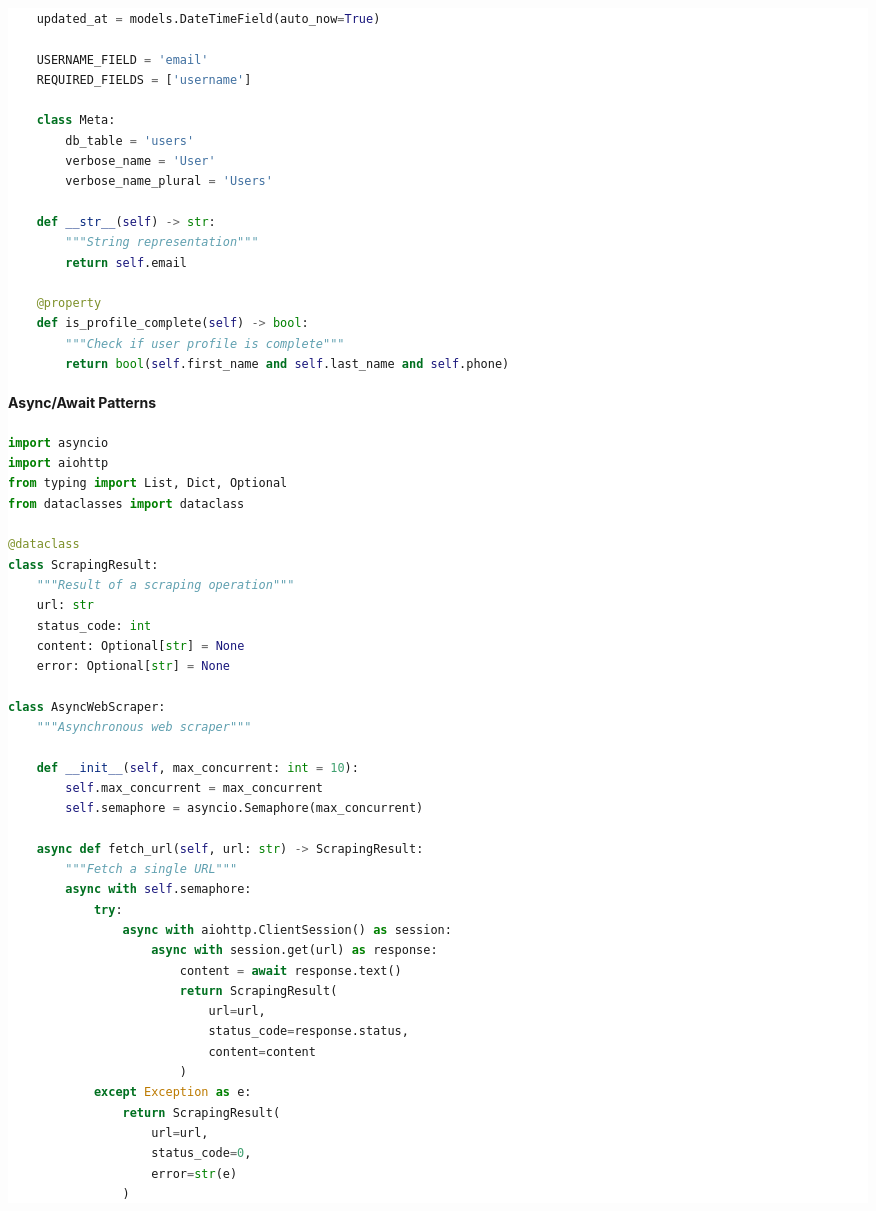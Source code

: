 ```python
    updated_at = models.DateTimeField(auto_now=True)
    
    USERNAME_FIELD = 'email'
    REQUIRED_FIELDS = ['username']
    
    class Meta:
        db_table = 'users'
        verbose_name = 'User'
        verbose_name_plural = 'Users'
    
    def __str__(self) -> str:
        """String representation"""
        return self.email
    
    @property
    def is_profile_complete(self) -> bool:
        """Check if user profile is complete"""
        return bool(self.first_name and self.last_name and self.phone)
```

#### Async/Await Patterns
```python
import asyncio
import aiohttp
from typing import List, Dict, Optional
from dataclasses import dataclass

@dataclass
class ScrapingResult:
    """Result of a scraping operation"""
    url: str
    status_code: int
    content: Optional[str] = None
    error: Optional[str] = None

class AsyncWebScraper:
    """Asynchronous web scraper"""
    
    def __init__(self, max_concurrent: int = 10):
        self.max_concurrent = max_concurrent
        self.semaphore = asyncio.Semaphore(max_concurrent)
    
    async def fetch_url(self, url: str) -> ScrapingResult:
        """Fetch a single URL"""
        async with self.semaphore:
            try:
                async with aiohttp.ClientSession() as session:
                    async with session.get(url) as response:
                        content = await response.text()
                        return ScrapingResult(
                            url=url,
                            status_code=response.status,
                            content=content
                        )
            except Exception as e:
                return ScrapingResult(
                    url=url,
                    status_code=0,
                    error=str(e)
                )
```
